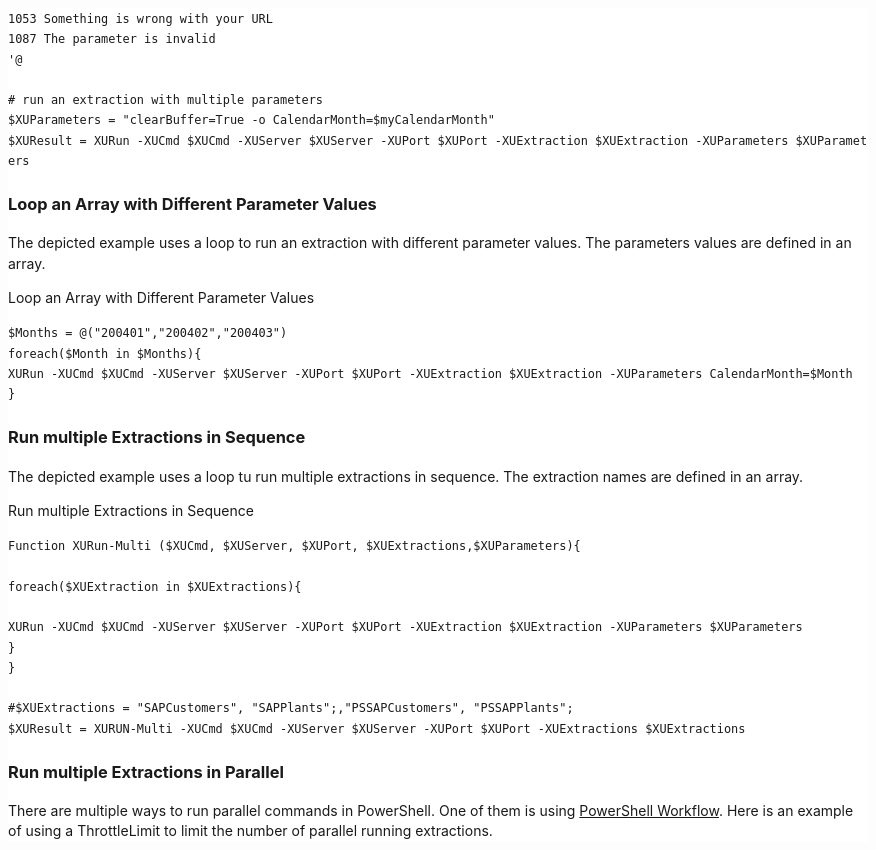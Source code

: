 ```shell
1053 Something is wrong with your URL
1087 The parameter is invalid
'@

# run an extraction with multiple parameters
$XUParameters = "clearBuffer=True -o CalendarMonth=$myCalendarMonth"
$XUResult = XURun -XUCmd $XUCmd -XUServer $XUServer -XUPort $XUPort -XUExtraction $XUExtraction -XUParameters $XUParameters

```

### Loop an Array with Different Parameter Values

The depicted example uses a loop to run an extraction with different parameter values. The parameters values are defined in an array.

Loop an Array with Different Parameter Values

```shell
$Months = @("200401","200402","200403")
foreach($Month in $Months){
XURun -XUCmd $XUCmd -XUServer $XUServer -XUPort $XUPort -XUExtraction $XUExtraction -XUParameters CalendarMonth=$Month
}

```

### Run multiple Extractions in Sequence

The depicted example uses a loop tu run multiple extractions in sequence. The extraction names are defined in an array.

Run multiple Extractions in Sequence

```shell
Function XURun-Multi ($XUCmd, $XUServer, $XUPort, $XUExtractions,$XUParameters){

foreach($XUExtraction in $XUExtractions){

XURun -XUCmd $XUCmd -XUServer $XUServer -XUPort $XUPort -XUExtraction $XUExtraction -XUParameters $XUParameters
}
}

#$XUExtractions = "SAPCustomers", "SAPPlants";,"PSSAPCustomers", "PSSAPPlants";
$XUResult = XURUN-Multi -XUCmd $XUCmd -XUServer $XUServer -XUPort $XUPort -XUExtractions $XUExtractions

```

### Run multiple Extractions in Parallel

There are multiple ways to run parallel commands in PowerShell. One of them is using [PowerShell Workflow](https://docs.microsoft.com/en-us/system-center/sma/overview-powershell-workflows). Here is an example of using a ThrottleLimit to limit the number of parallel running extractions.
